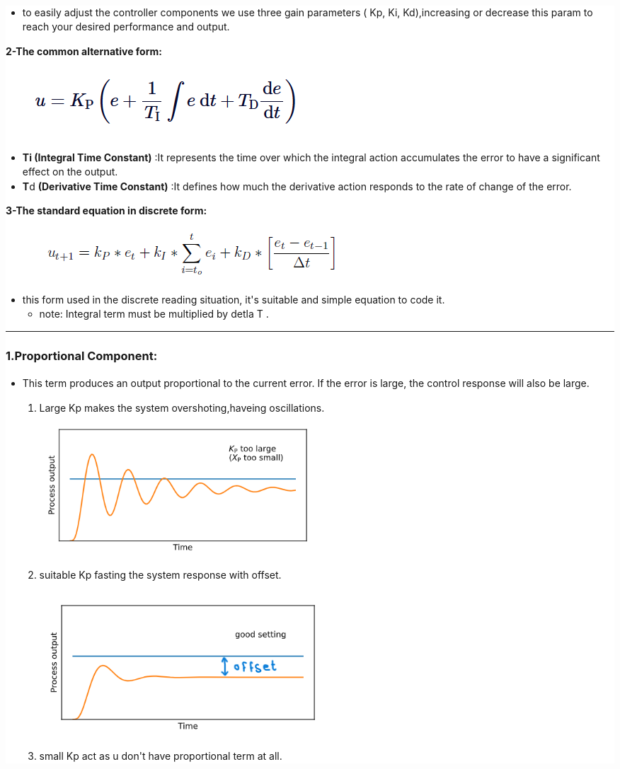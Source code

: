 * to easily adjust the controller components we use three gain parameters ( Kp, Ki, Kd),increasing or decrease this param to reach your desired performance and output.

**2-The common alternative form:**

![1727388193122](image/README/1727388193122.png)

* **Ti (Integral Time Constant)** :It represents the time over which the integral action accumulates the error to have a significant effect on the output.
* **T**d **(Derivative Time Constant)** :It defines how much the derivative action responds to the rate of change of the error.

**3-The standard equation in discrete form:**

![1727388197987](image/README/1727388197987.png)

* this form used in the discrete reading situation, it's suitable and simple equation to code it.
  * note: Integral term must be multiplied by detla T .

---

### 1.Proportional Component:

* This term produces an output proportional to the current error. If the error is large, the control response will also be large.

  1. Large Kp makes the system overshoting,haveing oscillations.

     ![1727402561277](image/README/1727402561277.png)
  2. suitable Kp fasting the system response with offset.

     ![1727402930089](image/README/1727402930089.png)
  3. small Kp act as u don't have proportional term at all.
